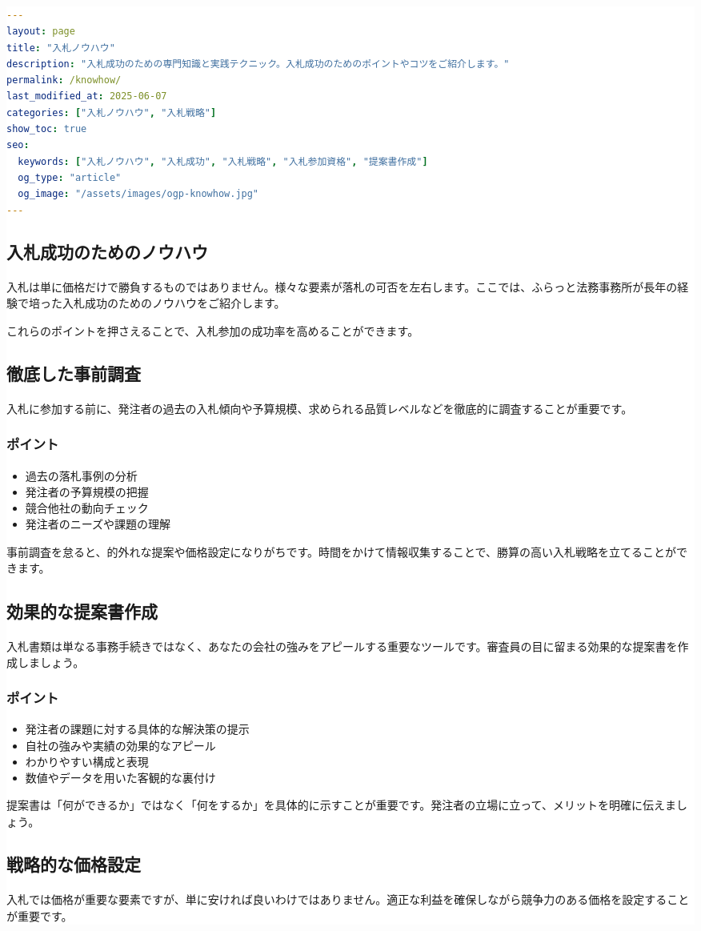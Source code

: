 ```yaml
---
layout: page
title: "入札ノウハウ"
description: "入札成功のための専門知識と実践テクニック。入札成功のためのポイントやコツをご紹介します。"
permalink: /knowhow/
last_modified_at: 2025-06-07
categories: ["入札ノウハウ", "入札戦略"]
show_toc: true
seo:
  keywords: ["入札ノウハウ", "入札成功", "入札戦略", "入札参加資格", "提案書作成"]
  og_type: "article"
  og_image: "/assets/images/ogp-knowhow.jpg"
---
```


## 入札成功のためのノウハウ

入札は単に価格だけで勝負するものではありません。様々な要素が落札の可否を左右します。ここでは、ふらっと法務事務所が長年の経験で培った入札成功のためのノウハウをご紹介します。

これらのポイントを押さえることで、入札参加の成功率を高めることができます。

## 徹底した事前調査

入札に参加する前に、発注者の過去の入札傾向や予算規模、求められる品質レベルなどを徹底的に調査することが重要です。

### ポイント

- 過去の落札事例の分析
- 発注者の予算規模の把握
- 競合他社の動向チェック
- 発注者のニーズや課題の理解

事前調査を怠ると、的外れな提案や価格設定になりがちです。時間をかけて情報収集することで、勝算の高い入札戦略を立てることができます。

## 効果的な提案書作成

入札書類は単なる事務手続きではなく、あなたの会社の強みをアピールする重要なツールです。審査員の目に留まる効果的な提案書を作成しましょう。

### ポイント

- 発注者の課題に対する具体的な解決策の提示
- 自社の強みや実績の効果的なアピール
- わかりやすい構成と表現
- 数値やデータを用いた客観的な裏付け

提案書は「何ができるか」ではなく「何をするか」を具体的に示すことが重要です。発注者の立場に立って、メリットを明確に伝えましょう。

## 戦略的な価格設定

入札では価格が重要な要素ですが、単に安ければ良いわけではありません。適正な利益を確保しながら競争力のある価格を設定することが重要です。
